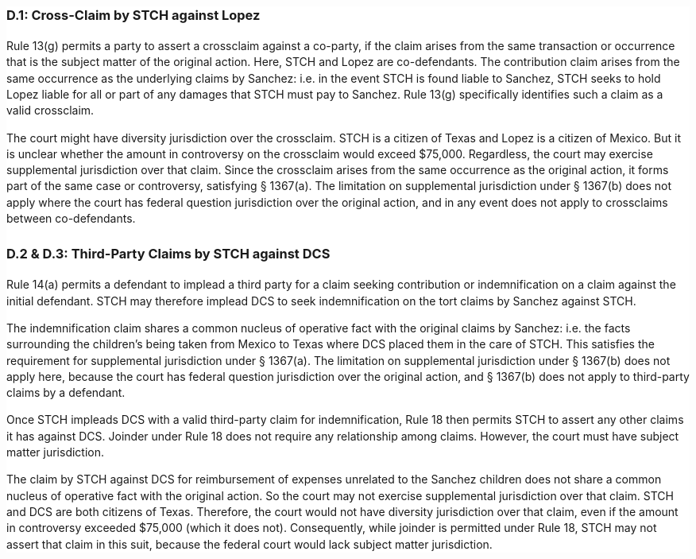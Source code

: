 ### D.1: Cross-Claim by STCH against Lopez

Rule 13(g) permits a party to assert a crossclaim against a co-party, if the claim arises from the same transaction or occurrence that is the subject matter of the original action. Here, STCH and Lopez are co-defendants. The contribution claim arises from the same occurrence as the underlying claims by Sanchez: i.e. in the event STCH is found liable to Sanchez, STCH seeks to hold Lopez liable for all or part of any damages that STCH must pay to Sanchez. Rule 13(g) specifically identifies such a claim as a valid crossclaim. 

The court might have diversity jurisdiction over the crossclaim. STCH is a citizen of Texas and Lopez is a citizen of Mexico. But it is unclear whether the amount in controversy on the crossclaim would exceed $75,000. Regardless, the court may exercise supplemental jurisdiction over that claim. Since the crossclaim arises from the same occurrence as the original action, it forms part of the same case or controversy, satisfying § 1367(a). The limitation on supplemental jurisdiction under § 1367(b) does not apply where the court has federal question jurisdiction over the original action, and in any event does not apply to crossclaims between co-defendants. 

### D.2 & D.3: Third-Party Claims by STCH against DCS

Rule 14(a) permits a defendant to implead a third party for a claim seeking contribution or indemnification on a claim against the initial defendant. STCH may therefore implead DCS to seek indemnification on the tort claims by Sanchez against STCH. 

The indemnification claim shares a common nucleus of operative fact with the original claims by Sanchez: i.e. the facts surrounding the children’s being taken from Mexico to Texas where DCS placed them in the care of STCH. This satisfies the requirement for supplemental jurisdiction under § 1367(a). The limitation on supplemental jurisdiction under § 1367(b) does not apply here, because the court has federal question jurisdiction over the original action, and § 1367(b) does not apply to third-party claims by a defendant. 

Once STCH impleads DCS with a valid third-party claim for indemnification, Rule 18 then permits STCH to assert any other claims it has against DCS. Joinder under Rule 18 does not require any relationship among claims. However, the court must have subject matter jurisdiction.

The claim by STCH against DCS for reimbursement of expenses unrelated to the Sanchez children does not share a common nucleus of operative fact with the original action. So the court may not exercise supplemental jurisdiction over that claim. STCH and DCS are both citizens of Texas. Therefore, the court would not have diversity jurisdiction over that claim, even if the amount in controversy exceeded $75,000 (which it does not). Consequently, while joinder is permitted under Rule 18, STCH may not assert that claim in this suit, because the federal court would lack subject matter jurisdiction. 

